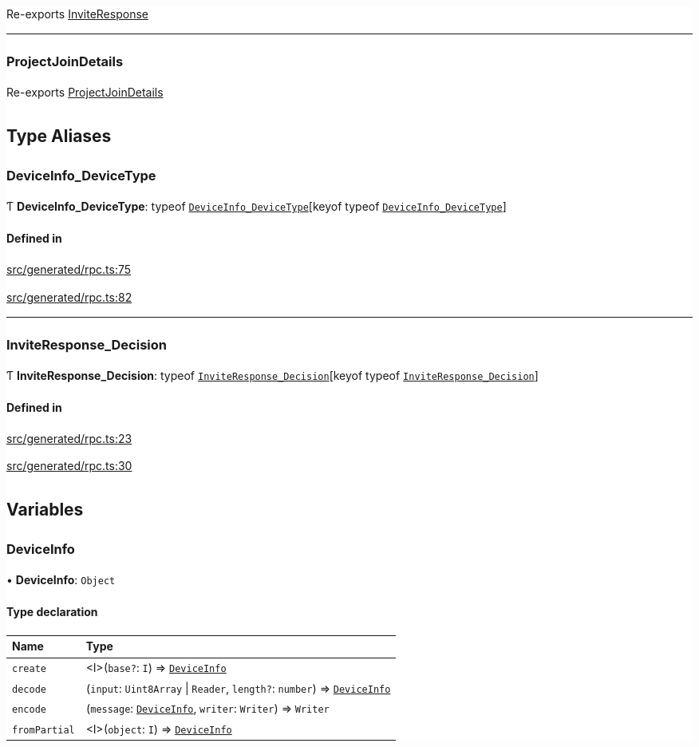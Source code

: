 Re-exports [InviteResponse](member_api.md#inviteresponse)

___

### ProjectJoinDetails

Re-exports [ProjectJoinDetails](invite_api.md#projectjoindetails)

## Type Aliases

### DeviceInfo\_DeviceType

Ƭ **DeviceInfo\_DeviceType**: typeof [`DeviceInfo_DeviceType`](generated_rpc.md#deviceinfo_devicetype-1)[keyof typeof [`DeviceInfo_DeviceType`](generated_rpc.md#deviceinfo_devicetype-1)]

#### Defined in

[src/generated/rpc.ts:75](https://github.com/digidem/mapeo-core-next/blob/53dc843a45bb963f7a880f5f7973107d5b1fb99c/src/generated/rpc.ts#L75)

[src/generated/rpc.ts:82](https://github.com/digidem/mapeo-core-next/blob/53dc843a45bb963f7a880f5f7973107d5b1fb99c/src/generated/rpc.ts#L82)

___

### InviteResponse\_Decision

Ƭ **InviteResponse\_Decision**: typeof [`InviteResponse_Decision`](generated_rpc.md#inviteresponse_decision-1)[keyof typeof [`InviteResponse_Decision`](generated_rpc.md#inviteresponse_decision-1)]

#### Defined in

[src/generated/rpc.ts:23](https://github.com/digidem/mapeo-core-next/blob/53dc843a45bb963f7a880f5f7973107d5b1fb99c/src/generated/rpc.ts#L23)

[src/generated/rpc.ts:30](https://github.com/digidem/mapeo-core-next/blob/53dc843a45bb963f7a880f5f7973107d5b1fb99c/src/generated/rpc.ts#L30)

## Variables

### DeviceInfo

• **DeviceInfo**: `Object`

#### Type declaration

| Name | Type |
| :------ | :------ |
| `create` | \<I\>(`base?`: `I`) => [`DeviceInfo`](../interfaces/generated_rpc.DeviceInfo.md) |
| `decode` | (`input`: `Uint8Array` \| `Reader`, `length?`: `number`) => [`DeviceInfo`](../interfaces/generated_rpc.DeviceInfo.md) |
| `encode` | (`message`: [`DeviceInfo`](../interfaces/generated_rpc.DeviceInfo.md), `writer`: `Writer`) => `Writer` |
| `fromPartial` | \<I\>(`object`: `I`) => [`DeviceInfo`](../interfaces/generated_rpc.DeviceInfo.md) |
